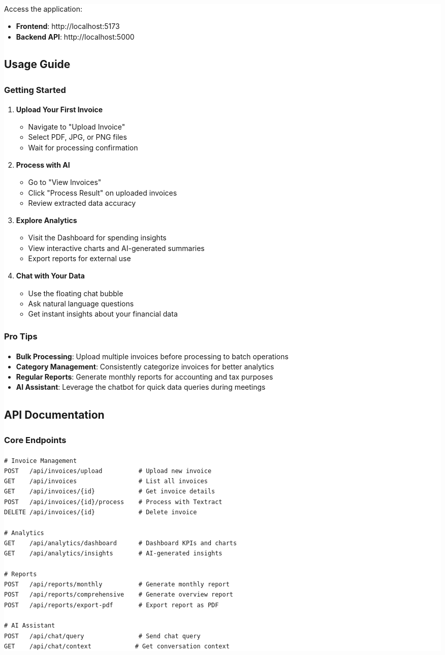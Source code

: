 Access the application:
- **Frontend**: http://localhost:5173
- **Backend API**: http://localhost:5000

## Usage Guide

### Getting Started

1. **Upload Your First Invoice**
   - Navigate to "Upload Invoice"
   - Select PDF, JPG, or PNG files
   - Wait for processing confirmation

2. **Process with AI**
   - Go to "View Invoices"
   - Click "Process Result" on uploaded invoices
   - Review extracted data accuracy

3. **Explore Analytics**
   - Visit the Dashboard for spending insights
   - View interactive charts and AI-generated summaries
   - Export reports for external use

4. **Chat with Your Data**
   - Use the floating chat bubble
   - Ask natural language questions
   - Get instant insights about your financial data

### Pro Tips

- **Bulk Processing**: Upload multiple invoices before processing to batch operations
- **Category Management**: Consistently categorize invoices for better analytics
- **Regular Reports**: Generate monthly reports for accounting and tax purposes
- **AI Assistant**: Leverage the chatbot for quick data queries during meetings

## API Documentation

### Core Endpoints

```http
# Invoice Management
POST   /api/invoices/upload          # Upload new invoice
GET    /api/invoices                 # List all invoices
GET    /api/invoices/{id}            # Get invoice details
POST   /api/invoices/{id}/process    # Process with Textract
DELETE /api/invoices/{id}            # Delete invoice

# Analytics
GET    /api/analytics/dashboard      # Dashboard KPIs and charts
GET    /api/analytics/insights       # AI-generated insights

# Reports
POST   /api/reports/monthly          # Generate monthly report
POST   /api/reports/comprehensive    # Generate overview report
POST   /api/reports/export-pdf       # Export report as PDF

# AI Assistant
POST   /api/chat/query               # Send chat query
GET    /api/chat/context            # Get conversation context
```
